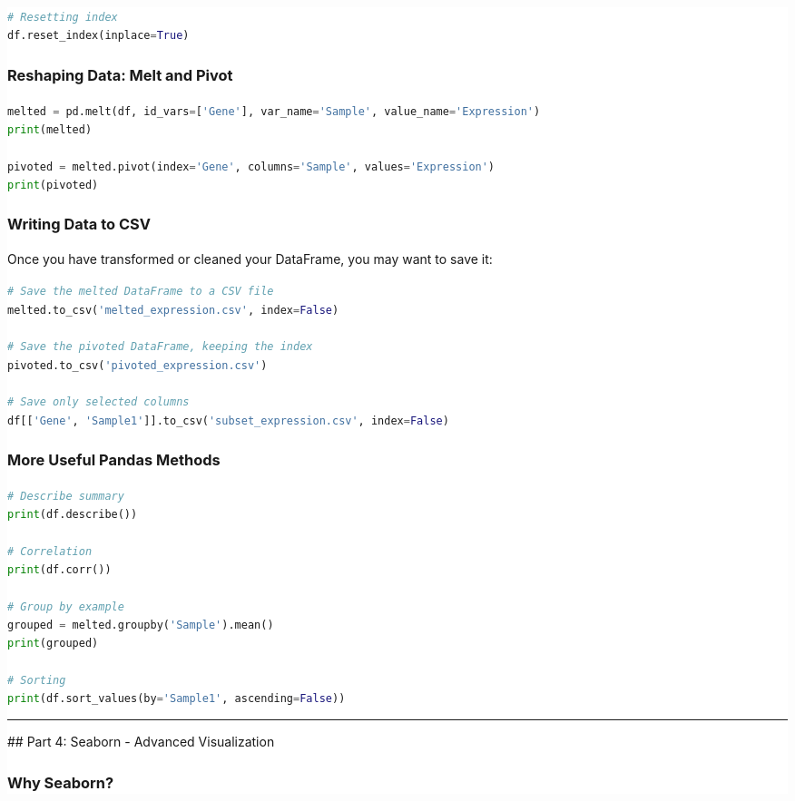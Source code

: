 ```python
# Resetting index
df.reset_index(inplace=True)
```

### Reshaping Data: Melt and Pivot

```python
melted = pd.melt(df, id_vars=['Gene'], var_name='Sample', value_name='Expression')
print(melted)

pivoted = melted.pivot(index='Gene', columns='Sample', values='Expression')
print(pivoted)
```

### Writing Data to CSV

Once you have transformed or cleaned your DataFrame, you may want to save it:

```python
# Save the melted DataFrame to a CSV file
melted.to_csv('melted_expression.csv', index=False)

# Save the pivoted DataFrame, keeping the index
pivoted.to_csv('pivoted_expression.csv')

# Save only selected columns
df[['Gene', 'Sample1']].to_csv('subset_expression.csv', index=False)
```

### More Useful Pandas Methods

```python
# Describe summary
print(df.describe())

# Correlation
print(df.corr())

# Group by example
grouped = melted.groupby('Sample').mean()
print(grouped)

# Sorting
print(df.sort_values(by='Sample1', ascending=False))

```

---



##️ Part 4: Seaborn - Advanced Visualization

### Why Seaborn?
